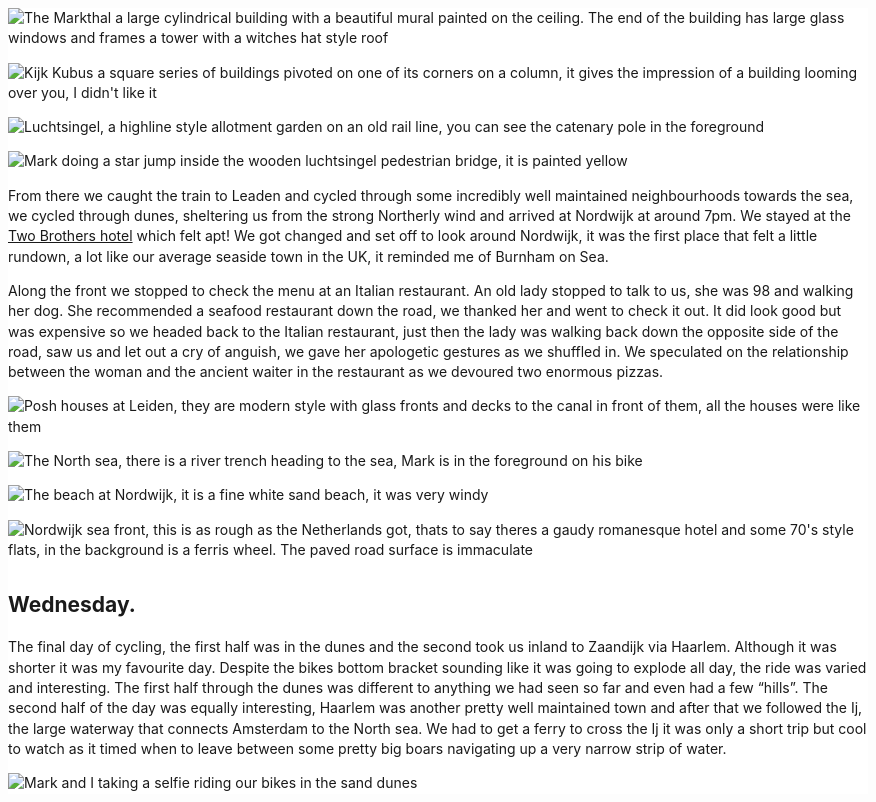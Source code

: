 ![The Markthal a large cylindrical building with a beautiful mural painted on the ceiling. The end of the building has large glass windows and frames a tower with a witches hat style roof](images/markethall.jpg)

![Kijk Kubus a square series of buildings pivoted on one of its corners on a column, it gives the impression of a building looming over you, I didn't like it](/images/Kijk_Kubus.jpg)

![Luchtsingel, a highline style allotment garden on an old rail line, you can see the catenary pole in the foreground](/images/luchtsingel.jpg)

![Mark doing a star jump inside the wooden luchtsingel pedestrian bridge, it is painted yellow](/images/yellow_jumper.jpg)

From there we caught the train to Leaden and cycled through some incredibly well maintained neighbourhoods towards the sea, we cycled through dunes, sheltering us from the strong Northerly wind and arrived at Nordwijk at around 7pm. We stayed at the [Two Brothers hotel](https://twobrothershotels.nl/en/) which felt apt! We got changed and set off to look around Nordwijk, it was the first place that felt a little rundown, a lot like our average seaside town in the UK, it reminded me of Burnham on Sea. 

<div class="strava-embed-placeholder" data-embed-type="activity" data-embed-id="11627347393" data-style="standard" data-from-embed="false"></div><script src="https://strava-embeds.com/embed.js"></script>

Along the front we stopped to check the menu at an Italian restaurant. An old lady stopped to talk to us, she was 98 and walking her dog. She recommended a seafood restaurant down the road, we thanked her and went to check it out. It did look good but was expensive so we headed back to the Italian restaurant, just then the lady was walking back down the opposite side of the road, saw us and let out a cry of anguish, we gave her apologetic gestures as we shuffled in. We speculated on the relationship between the woman and the ancient waiter in the restaurant as we devoured two enormous pizzas.

![Posh houses at Leiden, they are modern style with glass fronts and decks to the canal in front of them, all the houses were like them](/images/posh_houses.jpg)

![The North sea, there is a river trench heading to the sea, Mark is in the foreground on his bike](/images/north_sea.jpg)

![The beach at Nordwijk, it is a fine white sand beach, it was very windy](images/nordwijk_beach.jpg)

![Nordwijk sea front, this is as rough as the Netherlands got, thats to say theres a gaudy romanesque hotel and some 70's style flats, in the background is a ferris wheel. The paved road surface is immaculate](/images/nordwijk_seafront.jpg)


## Wednesday.

<div class="strava-embed-placeholder" data-embed-type="activity" data-embed-id="11634543808" data-style="standard" data-from-embed="false"></div><script src="https://strava-embeds.com/embed.js"></script>

The final day of cycling, the first half was in the dunes and the second took us inland to Zaandijk via Haarlem. Although it was shorter it was my favourite day. Despite the bikes bottom bracket sounding like it was going to explode all day, the ride was varied and interesting. The first half through the dunes was different to anything we had seen so far and even had a few “hills”. The second half of the day was equally interesting, Haarlem was another pretty well maintained town and after that we followed the Ij, the large waterway that connects Amsterdam to the North sea. We had to get a ferry to cross the Ij it was only a short trip but cool to watch as it timed when to leave between some pretty big boars navigating up a very narrow strip of water.

![Mark and I taking a selfie riding our bikes in the sand dunes](/images/sand_dune_selfie.jpg)
